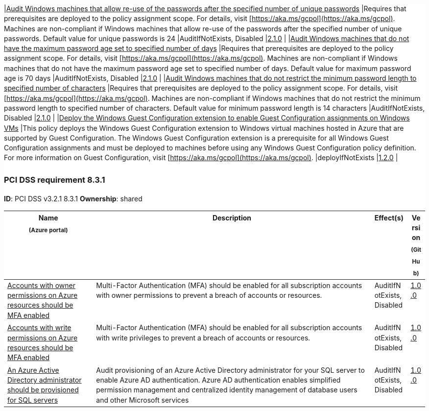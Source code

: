 |[Audit Windows machines that allow re-use of the passwords after the specified number of unique passwords](https://portal.azure.com/#blade/Microsoft_Azure_Policy/PolicyDetailBlade/definitionId/%2Fproviders%2FMicrosoft.Authorization%2FpolicyDefinitions%2F5b054a0d-39e2-4d53-bea3-9734cad2c69b) |Requires that prerequisites are deployed to the policy assignment scope. For details, visit [https://aka.ms/gcpol](https://aka.ms/gcpol). Machines are non-compliant if Windows machines that allow re-use of the passwords after the specified number of unique passwords. Default value for unique passwords is 24 |AuditIfNotExists, Disabled |[2.1.0](https://github.com/Azure/azure-policy/blob/master/built-in-policies/policyDefinitions/Guest%20Configuration/WindowsPasswordEnforce_AINE.json) |
|[Audit Windows machines that do not have the maximum password age set to specified number of days](https://portal.azure.com/#blade/Microsoft_Azure_Policy/PolicyDetailBlade/definitionId/%2Fproviders%2FMicrosoft.Authorization%2FpolicyDefinitions%2F4ceb8dc2-559c-478b-a15b-733fbf1e3738) |Requires that prerequisites are deployed to the policy assignment scope. For details, visit [https://aka.ms/gcpol](https://aka.ms/gcpol). Machines are non-compliant if Windows machines that do not have the maximum password age set to specified number of days. Default value for maximum password age is 70 days |AuditIfNotExists, Disabled |[2.1.0](https://github.com/Azure/azure-policy/blob/master/built-in-policies/policyDefinitions/Guest%20Configuration/WindowsMaximumPassword_AINE.json) |
|[Audit Windows machines that do not restrict the minimum password length to specified number of characters](https://portal.azure.com/#blade/Microsoft_Azure_Policy/PolicyDetailBlade/definitionId/%2Fproviders%2FMicrosoft.Authorization%2FpolicyDefinitions%2Fa2d0e922-65d0-40c4-8f87-ea6da2d307a2) |Requires that prerequisites are deployed to the policy assignment scope. For details, visit [https://aka.ms/gcpol](https://aka.ms/gcpol). Machines are non-compliant if Windows machines that do not restrict the minimum password length to specified number of characters. Default value for minimum password length is 14 characters |AuditIfNotExists, Disabled |[2.1.0](https://github.com/Azure/azure-policy/blob/master/built-in-policies/policyDefinitions/Guest%20Configuration/WindowsPasswordLength_AINE.json) |
|[Deploy the Windows Guest Configuration extension to enable Guest Configuration assignments on Windows VMs](https://portal.azure.com/#blade/Microsoft_Azure_Policy/PolicyDetailBlade/definitionId/%2Fproviders%2FMicrosoft.Authorization%2FpolicyDefinitions%2F385f5831-96d4-41db-9a3c-cd3af78aaae6) |This policy deploys the Windows Guest Configuration extension to Windows virtual machines hosted in Azure that are supported by Guest Configuration. The Windows Guest Configuration extension is a prerequisite for all Windows Guest Configuration assignments and must be deployed to machines before using any Windows Guest Configuration policy definition. For more information on Guest Configuration, visit [https://aka.ms/gcpol](https://aka.ms/gcpol). |deployIfNotExists |[1.2.0](https://github.com/Azure/azure-policy/blob/master/built-in-policies/policyDefinitions/Guest%20Configuration/DeployExtensionWindows_Prerequisite.json) |

### PCI DSS requirement 8.3.1

**ID**: PCI DSS v3.2.1 8.3.1
**Ownership**: shared

|Name<br /><sub>(Azure portal)</sub> |Description |Effect(s) |Version<br /><sub>(GitHub)</sub> |
|---|---|---|---|
|[Accounts with owner permissions on Azure resources should be MFA enabled](https://portal.azure.com/#blade/Microsoft_Azure_Policy/PolicyDetailBlade/definitionId/%2Fproviders%2FMicrosoft.Authorization%2FpolicyDefinitions%2Fe3e008c3-56b9-4133-8fd7-d3347377402a) |Multi-Factor Authentication (MFA) should be enabled for all subscription accounts with owner permissions to prevent a breach of accounts or resources. |AuditIfNotExists, Disabled |[1.0.0](https://github.com/Azure/azure-policy/blob/master/built-in-policies/policyDefinitions/Security%20Center/ASC_EnableMFAForAccountsWithOwnerPermissions_Audit.json) |
|[Accounts with write permissions on Azure resources should be MFA enabled](https://portal.azure.com/#blade/Microsoft_Azure_Policy/PolicyDetailBlade/definitionId/%2Fproviders%2FMicrosoft.Authorization%2FpolicyDefinitions%2F931e118d-50a1-4457-a5e4-78550e086c52) |Multi-Factor Authentication (MFA) should be enabled for all subscription accounts with write privileges to prevent a breach of accounts or resources. |AuditIfNotExists, Disabled |[1.0.0](https://github.com/Azure/azure-policy/blob/master/built-in-policies/policyDefinitions/Security%20Center/ASC_EnableMFAForAccountsWithWritePermissions_Audit.json) |
|[An Azure Active Directory administrator should be provisioned for SQL servers](https://portal.azure.com/#blade/Microsoft_Azure_Policy/PolicyDetailBlade/definitionId/%2Fproviders%2FMicrosoft.Authorization%2FpolicyDefinitions%2F1f314764-cb73-4fc9-b863-8eca98ac36e9) |Audit provisioning of an Azure Active Directory administrator for your SQL server to enable Azure AD authentication. Azure AD authentication enables simplified permission management and centralized identity management of database users and other Microsoft services |AuditIfNotExists, Disabled |[1.0.0](https://github.com/Azure/azure-policy/blob/master/built-in-policies/policyDefinitions/SQL/SQL_DB_AuditServerADAdmins_Audit.json) |